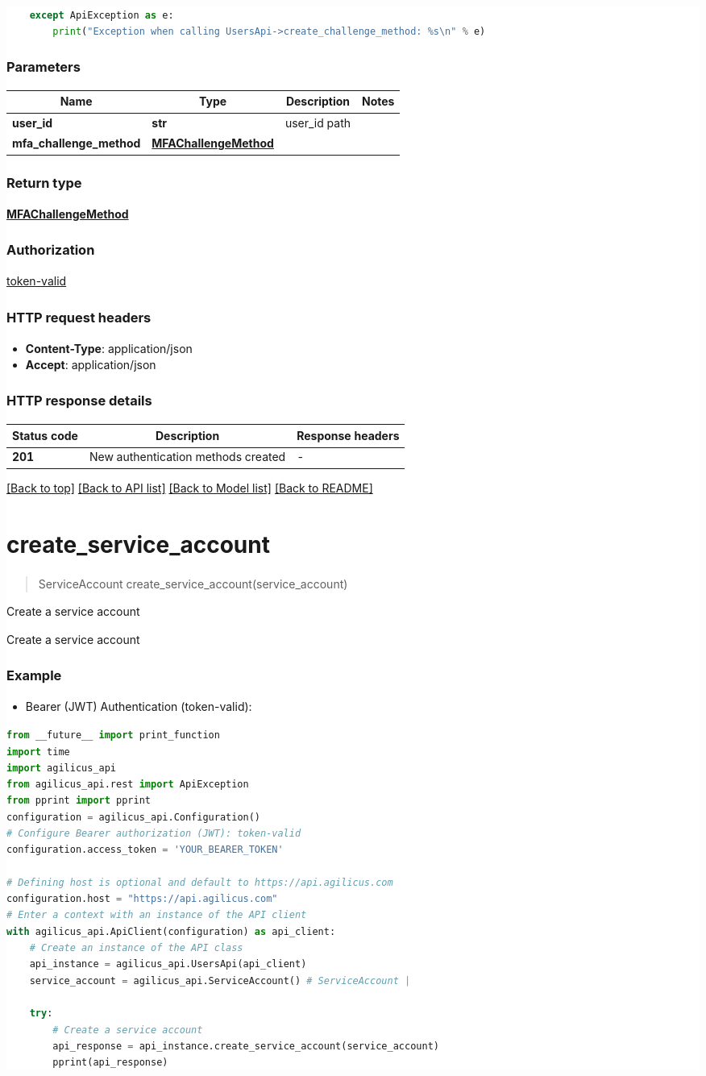 ```python
    except ApiException as e:
        print("Exception when calling UsersApi->create_challenge_method: %s\n" % e)
```

### Parameters

Name | Type | Description  | Notes
------------- | ------------- | ------------- | -------------
 **user_id** | **str**| user_id path | 
 **mfa_challenge_method** | [**MFAChallengeMethod**](MFAChallengeMethod.md)|  | 

### Return type

[**MFAChallengeMethod**](MFAChallengeMethod.md)

### Authorization

[token-valid](../README.md#token-valid)

### HTTP request headers

 - **Content-Type**: application/json
 - **Accept**: application/json

### HTTP response details
| Status code | Description | Response headers |
|-------------|-------------|------------------|
**201** | New authentication methods created |  -  |

[[Back to top]](#) [[Back to API list]](../README.md#documentation-for-api-endpoints) [[Back to Model list]](../README.md#documentation-for-models) [[Back to README]](../README.md)

# **create_service_account**
> ServiceAccount create_service_account(service_account)

Create a service account

Create a service account

### Example

* Bearer (JWT) Authentication (token-valid):
```python
from __future__ import print_function
import time
import agilicus_api
from agilicus_api.rest import ApiException
from pprint import pprint
configuration = agilicus_api.Configuration()
# Configure Bearer authorization (JWT): token-valid
configuration.access_token = 'YOUR_BEARER_TOKEN'

# Defining host is optional and default to https://api.agilicus.com
configuration.host = "https://api.agilicus.com"
# Enter a context with an instance of the API client
with agilicus_api.ApiClient(configuration) as api_client:
    # Create an instance of the API class
    api_instance = agilicus_api.UsersApi(api_client)
    service_account = agilicus_api.ServiceAccount() # ServiceAccount | 

    try:
        # Create a service account
        api_response = api_instance.create_service_account(service_account)
        pprint(api_response)
```